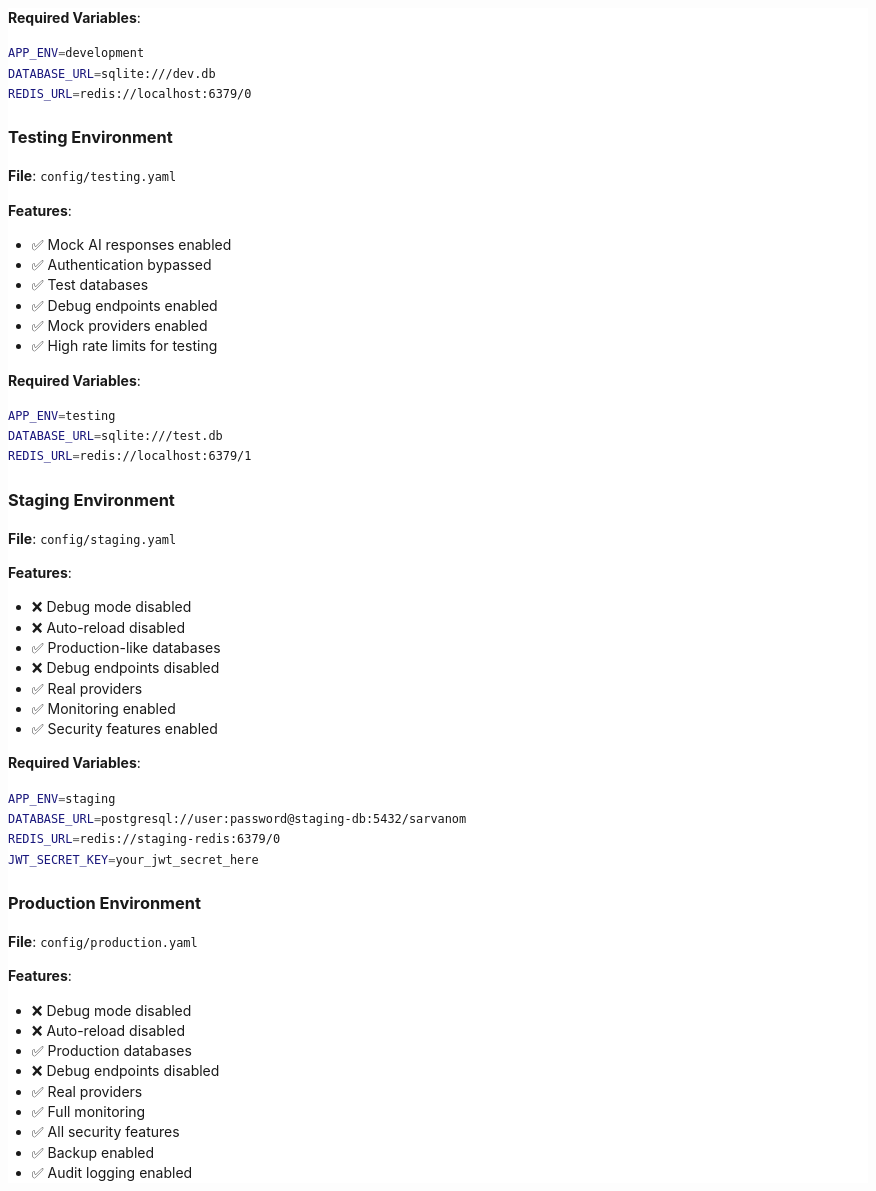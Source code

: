**Required Variables**:
```bash
APP_ENV=development
DATABASE_URL=sqlite:///dev.db
REDIS_URL=redis://localhost:6379/0
```

### Testing Environment

**File**: `config/testing.yaml`

**Features**:
- ✅ Mock AI responses enabled
- ✅ Authentication bypassed
- ✅ Test databases
- ✅ Debug endpoints enabled
- ✅ Mock providers enabled
- ✅ High rate limits for testing

**Required Variables**:
```bash
APP_ENV=testing
DATABASE_URL=sqlite:///test.db
REDIS_URL=redis://localhost:6379/1
```

### Staging Environment

**File**: `config/staging.yaml`

**Features**:
- ❌ Debug mode disabled
- ❌ Auto-reload disabled
- ✅ Production-like databases
- ❌ Debug endpoints disabled
- ✅ Real providers
- ✅ Monitoring enabled
- ✅ Security features enabled

**Required Variables**:
```bash
APP_ENV=staging
DATABASE_URL=postgresql://user:password@staging-db:5432/sarvanom
REDIS_URL=redis://staging-redis:6379/0
JWT_SECRET_KEY=your_jwt_secret_here
```

### Production Environment

**File**: `config/production.yaml`

**Features**:
- ❌ Debug mode disabled
- ❌ Auto-reload disabled
- ✅ Production databases
- ❌ Debug endpoints disabled
- ✅ Real providers
- ✅ Full monitoring
- ✅ All security features
- ✅ Backup enabled
- ✅ Audit logging enabled
